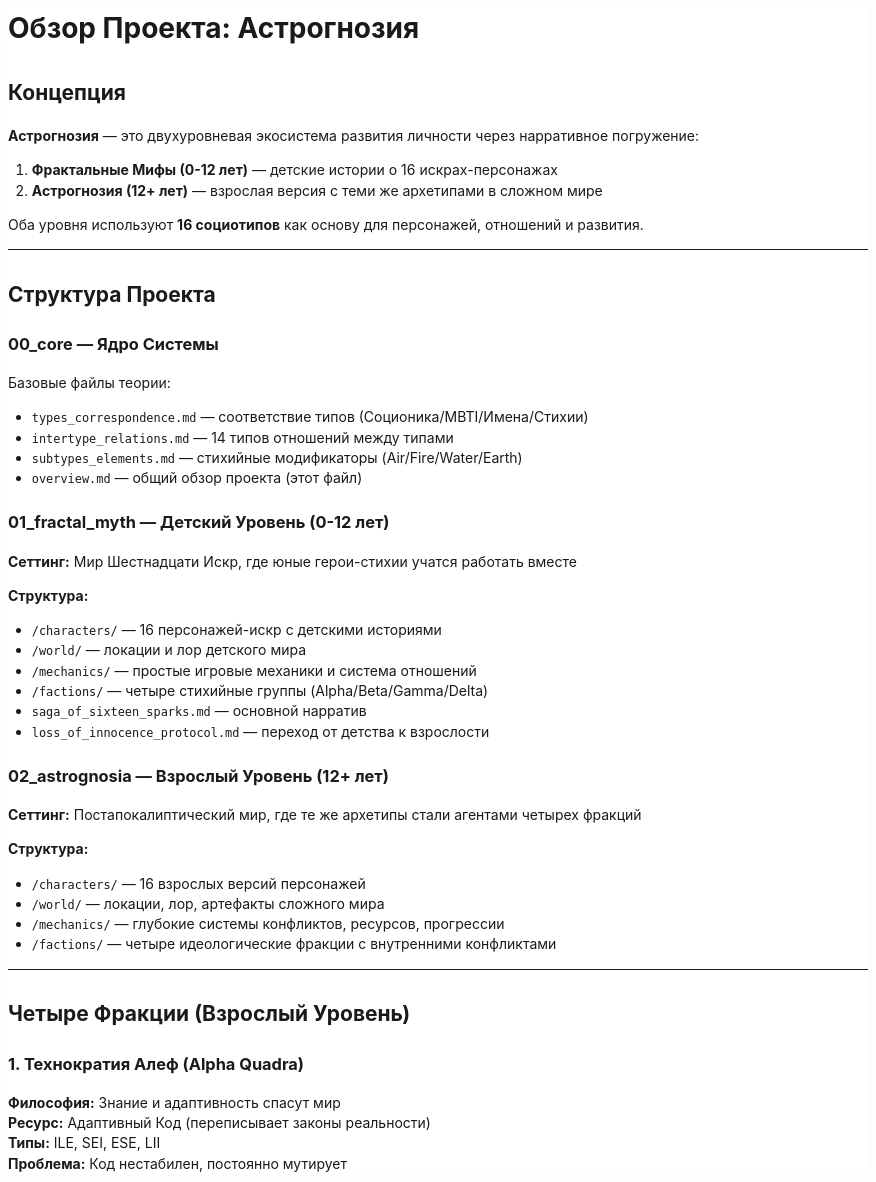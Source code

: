 # Обзор Проекта: Астрогнозия

## Концепция

**Астрогнозия** — это двухуровневая экосистема развития личности через нарративное погружение:

1. **Фрактальные Мифы (0-12 лет)** — детские истории о 16 искрах-персонажах
2. **Астрогнозия (12+ лет)** — взрослая версия с теми же архетипами в сложном мире

Оба уровня используют **16 социотипов** как основу для персонажей, отношений и развития.

---

## Структура Проекта

### 00_core — Ядро Системы
Базовые файлы теории:
- `types_correspondence.md` — соответствие типов (Соционика/MBTI/Имена/Стихии)
- `intertype_relations.md` — 14 типов отношений между типами
- `subtypes_elements.md` — стихийные модификаторы (Air/Fire/Water/Earth)
- `overview.md` — общий обзор проекта (этот файл)

### 01_fractal_myth — Детский Уровень (0-12 лет)
**Сеттинг:** Мир Шестнадцати Искр, где юные герои-стихии учатся работать вместе

**Структура:**
- `/characters/` — 16 персонажей-искр с детскими историями
- `/world/` — локации и лор детского мира
- `/mechanics/` — простые игровые механики и система отношений
- `/factions/` — четыре стихийные группы (Alpha/Beta/Gamma/Delta)
- `saga_of_sixteen_sparks.md` — основной нарратив
- `loss_of_innocence_protocol.md` — переход от детства к взрослости

### 02_astrognosia — Взрослый Уровень (12+ лет)
**Сеттинг:** Постапокалиптический мир, где те же архетипы стали агентами четырех фракций

**Структура:**
- `/characters/` — 16 взрослых версий персонажей
- `/world/` — локации, лор, артефакты сложного мира
- `/mechanics/` — глубокие системы конфликтов, ресурсов, прогрессии
- `/factions/` — четыре идеологические фракции с внутренними конфликтами

---

## Четыре Фракции (Взрослый Уровень)

### 1. Технократия Алеф (Alpha Quadra)
**Философия:** Знание и адаптивность спасут мир  
**Ресурс:** Адаптивный Код (переписывает законы реальности)  
**Типы:** ILE, SEI, ESE, LII  
**Проблема:** Код нестабилен, постоянно мутирует
